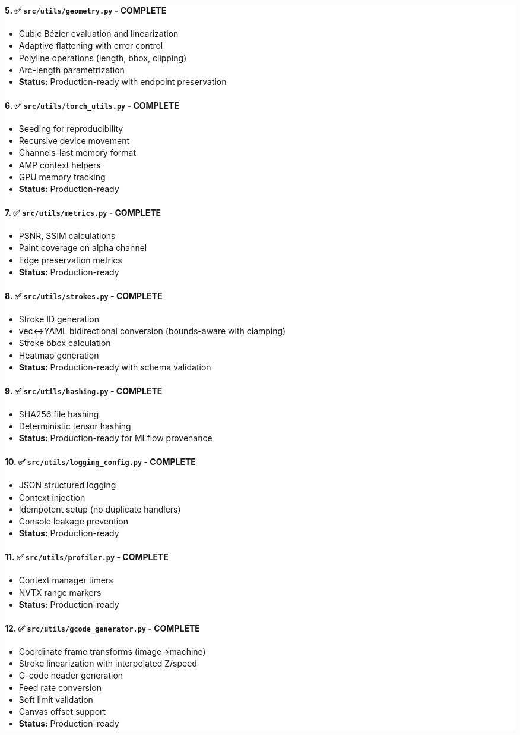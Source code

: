 #### 5. ✅ `src/utils/geometry.py` - COMPLETE
- Cubic Bézier evaluation and linearization
- Adaptive flattening with error control
- Polyline operations (length, bbox, clipping)
- Arc-length parametrization
- **Status:** Production-ready with endpoint preservation

#### 6. ✅ `src/utils/torch_utils.py` - COMPLETE
- Seeding for reproducibility
- Recursive device movement
- Channels-last memory format
- AMP context helpers
- GPU memory tracking
- **Status:** Production-ready

#### 7. ✅ `src/utils/metrics.py` - COMPLETE
- PSNR, SSIM calculations
- Paint coverage on alpha channel
- Edge preservation metrics
- **Status:** Production-ready

#### 8. ✅ `src/utils/strokes.py` - COMPLETE
- Stroke ID generation
- vec↔YAML bidirectional conversion (bounds-aware with clamping)
- Stroke bbox calculation
- Heatmap generation
- **Status:** Production-ready with schema validation

#### 9. ✅ `src/utils/hashing.py` - COMPLETE
- SHA256 file hashing
- Deterministic tensor hashing
- **Status:** Production-ready for MLflow provenance

#### 10. ✅ `src/utils/logging_config.py` - COMPLETE
- JSON structured logging
- Context injection
- Idempotent setup (no duplicate handlers)
- Console leakage prevention
- **Status:** Production-ready

#### 11. ✅ `src/utils/profiler.py` - COMPLETE
- Context manager timers
- NVTX range markers
- **Status:** Production-ready

#### 12. ✅ `src/utils/gcode_generator.py` - COMPLETE
- Coordinate frame transforms (image→machine)
- Stroke linearization with interpolated Z/speed
- G-code header generation
- Feed rate conversion
- Soft limit validation
- Canvas offset support
- **Status:** Production-ready
